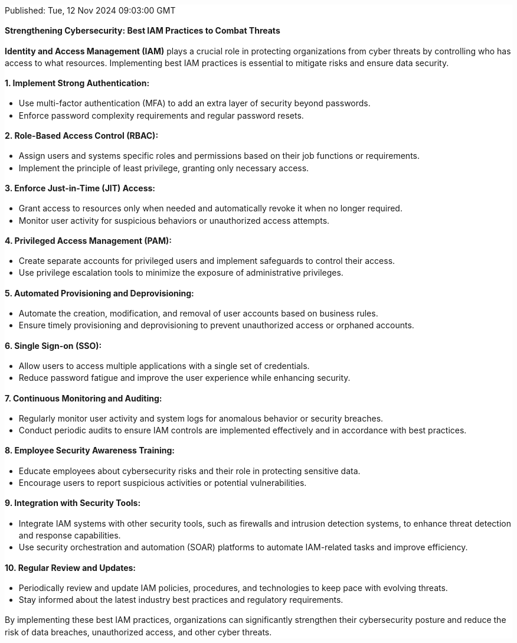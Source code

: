 Published: Tue, 12 Nov 2024 09:03:00 GMT

**Strengthening Cybersecurity: Best IAM Practices to Combat Threats**

**Identity and Access Management (IAM)** plays a crucial role in protecting organizations from cyber threats by controlling who has access to what resources. Implementing best IAM practices is essential to mitigate risks and ensure data security.

**1. Implement Strong Authentication:**
- Use multi-factor authentication (MFA) to add an extra layer of security beyond passwords.
- Enforce password complexity requirements and regular password resets.

**2. Role-Based Access Control (RBAC):**
- Assign users and systems specific roles and permissions based on their job functions or requirements.
- Implement the principle of least privilege, granting only necessary access.

**3. Enforce Just-in-Time (JIT) Access:**
- Grant access to resources only when needed and automatically revoke it when no longer required.
- Monitor user activity for suspicious behaviors or unauthorized access attempts.

**4. Privileged Access Management (PAM):**
- Create separate accounts for privileged users and implement safeguards to control their access.
- Use privilege escalation tools to minimize the exposure of administrative privileges.

**5. Automated Provisioning and Deprovisioning:**
- Automate the creation, modification, and removal of user accounts based on business rules.
- Ensure timely provisioning and deprovisioning to prevent unauthorized access or orphaned accounts.

**6. Single Sign-on (SSO):**
- Allow users to access multiple applications with a single set of credentials.
- Reduce password fatigue and improve the user experience while enhancing security.

**7. Continuous Monitoring and Auditing:**
- Regularly monitor user activity and system logs for anomalous behavior or security breaches.
- Conduct periodic audits to ensure IAM controls are implemented effectively and in accordance with best practices.

**8. Employee Security Awareness Training:**
- Educate employees about cybersecurity risks and their role in protecting sensitive data.
- Encourage users to report suspicious activities or potential vulnerabilities.

**9. Integration with Security Tools:**
- Integrate IAM systems with other security tools, such as firewalls and intrusion detection systems, to enhance threat detection and response capabilities.
- Use security orchestration and automation (SOAR) platforms to automate IAM-related tasks and improve efficiency.

**10. Regular Review and Updates:**
- Periodically review and update IAM policies, procedures, and technologies to keep pace with evolving threats.
- Stay informed about the latest industry best practices and regulatory requirements.

By implementing these best IAM practices, organizations can significantly strengthen their cybersecurity posture and reduce the risk of data breaches, unauthorized access, and other cyber threats.
